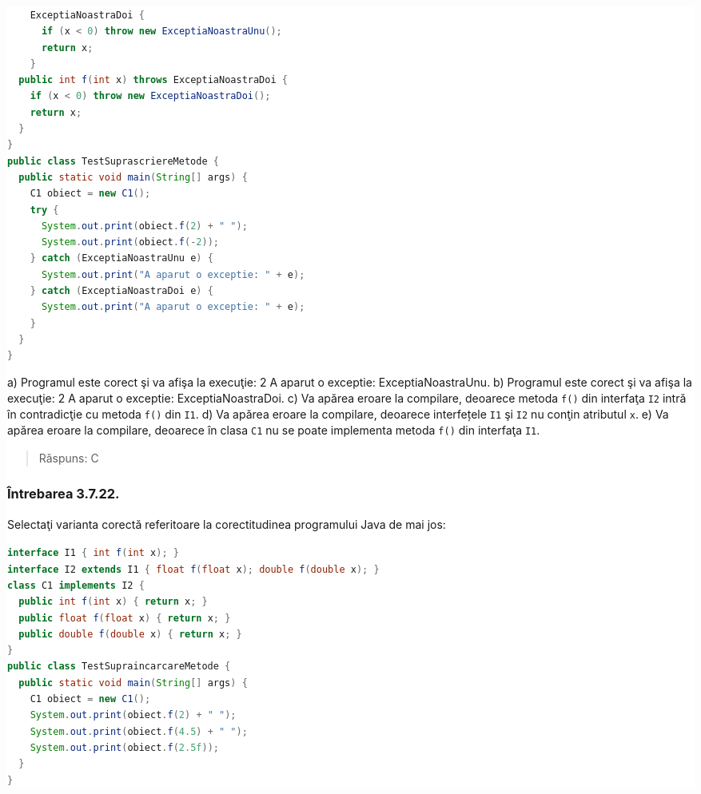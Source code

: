 ```java
    ExceptiaNoastraDoi {
      if (x < 0) throw new ExceptiaNoastraUnu();
      return x;
    }
  public int f(int x) throws ExceptiaNoastraDoi {
    if (x < 0) throw new ExceptiaNoastraDoi();
    return x;
  }
}
public class TestSuprascriereMetode {
  public static void main(String[] args) {
    C1 obiect = new C1();
    try {
      System.out.print(obiect.f(2) + " ");
      System.out.print(obiect.f(-2));
    } catch (ExceptiaNoastraUnu e) {
      System.out.print("A aparut o exceptie: " + e);
    } catch (ExceptiaNoastraDoi e) {
      System.out.print("A aparut o exceptie: " + e);
    }
  }
}
```

a) Programul este corect şi va afişa la execuţie: 2 A aparut o exceptie: ExceptiaNoastraUnu.
b) Programul este corect şi va afişa la execuţie: 2 A aparut o exceptie:
ExceptiaNoastraDoi.
c) Va apărea eroare la compilare, deoarece metoda `f()` din interfaţa `I2` intră în
contradicţie cu metoda `f()` din `I1`.
d) Va apărea eroare la compilare, deoarece interfețele `I1` şi `I2` nu conţin atributul
`x`.
e) Va apărea eroare la compilare, deoarece în clasa `C1` nu se poate implementa
metoda `f()` din interfaţa `I1`.

> Răspuns: C

### Întrebarea 3.7.22.

Selectaţi varianta corectă referitoare la corectitudinea programului Java de mai jos:

```java
interface I1 { int f(int x); }
interface I2 extends I1 { float f(float x); double f(double x); }
class C1 implements I2 {
  public int f(int x) { return x; }
  public float f(float x) { return x; }
  public double f(double x) { return x; }
}
public class TestSupraincarcareMetode {
  public static void main(String[] args) {
    C1 obiect = new C1();
    System.out.print(obiect.f(2) + " ");
    System.out.print(obiect.f(4.5) + " ");
    System.out.print(obiect.f(2.5f));
  }
}
```
